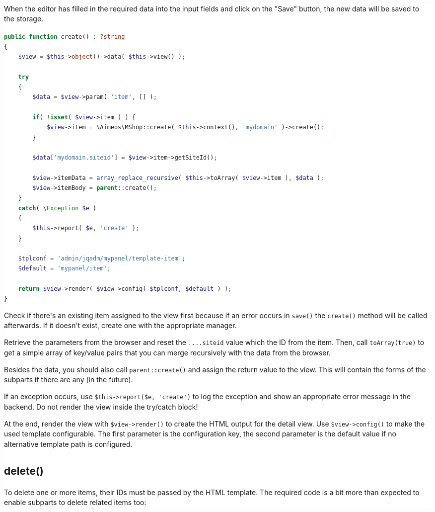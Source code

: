 When the editor has filled in the required data into the input fields and click on the "Save" button, the new data will be saved to the storage.

```php
public function create() : ?string
{
    $view = $this->object()->data( $this->view() );

    try
    {
        $data = $view->param( 'item', [] );

        if( !isset( $view->item ) ) {
            $view->item = \Aimeos\MShop::create( $this->context(), 'mydomain' )->create();
        }

        $data['mydomain.siteid'] = $view->item->getSiteId();

        $view->itemData = array_replace_recursive( $this->toArray( $view->item ), $data );
        $view->itemBody = parent::create();
    }
    catch( \Exception $e )
    {
        $this->report( $e, 'create' );
    }

    $tplconf = 'admin/jqadm/mypanel/template-item';
    $default = 'mypanel/item';

    return $view->render( $view->config( $tplconf, $default ) );
}
```

Check if there's an existing item assigned to the view first because if an error occurs in `save()` the `create()` method will be called afterwards. If it doesn't exist, create one with the appropriate manager.

Retrieve the parameters from the browser and reset the `....siteid` value which the ID from the item. Then, call `toArray(true)` to get a simple array of key/value pairs that you can merge recursively with the data from the browser.

Besides the data, you should also call `parent::create()` and assign the return value to the view. This will contain the forms of the subparts if there are any (in the future).

If an exception occurs, use `$this->report($e, 'create')` to log the exception and show an appropriate error message in the backend. Do not render the view inside the try/catch block!

At the end, render the view with `$view->render()` to create the HTML output for the detail view. Use `$view->config()` to make the used template configurable. The first parameter is the configuration key, the second parameter is the default value if no alternative template path is configured.

## delete()

To delete one or more items, their IDs must be passed by the HTML template. The required code is a bit more than expected to enable subparts to delete related items too:
